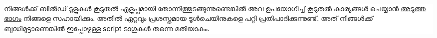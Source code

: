 നിങ്ങൾക്ക് ബിൽഡ് ടൂളുകൾ കൂടുതൽ എളുപ്പമായി തോന്നിത്തുടങ്ങുന്നുണ്ടെങ്കിൽ അവ ഉപയോഗിച്ച്‌ കൂടുതൽ കാര്യങ്ങൾ ചെയ്യാൻ [അടുത്ത ഭാഗം](/docs/create-a-new-react-app.html) നിങ്ങളെ സഹായിക്കും. അതിൽ ഏറ്റവും പ്രശസ്തമായ ടൂൾചെയിനുകളെ പറ്റി പ്രതിപാദിക്കുന്നുണ്ട്. അത് നിങ്ങൾക്ക് ബുദ്ധിമുട്ടാണെങ്കിൽ ഇപ്പോഴുള്ള script ടാഗുകൾ തന്നെ മതിയാകും.

